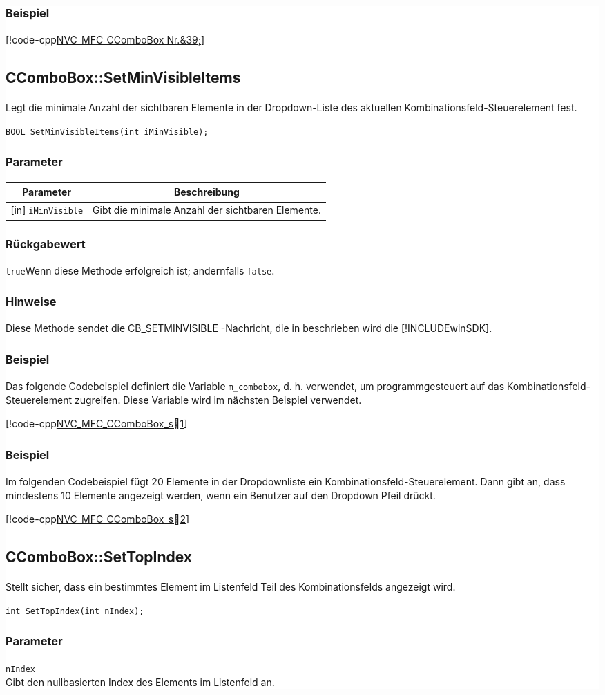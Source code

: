 ### <a name="example"></a>Beispiel  
 [!code-cpp[NVC_MFC_CComboBox Nr.&39;](../../mfc/reference/codesnippet/cpp/ccombobox-class_41.cpp)]  
  
##  <a name="setminvisibleitems"></a>CComboBox::SetMinVisibleItems  
 Legt die minimale Anzahl der sichtbaren Elemente in der Dropdown-Liste des aktuellen Kombinationsfeld-Steuerelement fest.  
  
```  
BOOL SetMinVisibleItems(int iMinVisible);
```  
  
### <a name="parameters"></a>Parameter  
  
|Parameter|Beschreibung|  
|---------------|-----------------|  
|[in] `iMinVisible`|Gibt die minimale Anzahl der sichtbaren Elemente.|  
  
### <a name="return-value"></a>Rückgabewert  
 `true`Wenn diese Methode erfolgreich ist; andernfalls `false`.  
  
### <a name="remarks"></a>Hinweise  
 Diese Methode sendet die [CB_SETMINVISIBLE](http://msdn.microsoft.com/library/windows/desktop/bb775915) -Nachricht, die in beschrieben wird die [!INCLUDE[winSDK](../../atl/includes/winsdk_md.md)].  
  
### <a name="example"></a>Beispiel  
 Das folgende Codebeispiel definiert die Variable `m_combobox`, d. h. verwendet, um programmgesteuert auf das Kombinationsfeld-Steuerelement zugreifen. Diese Variable wird im nächsten Beispiel verwendet.  
  
 [!code-cpp[NVC_MFC_CComboBox_s&#1;1](../../mfc/reference/codesnippet/cpp/ccombobox-class_33.h)]  
  
### <a name="example"></a>Beispiel  
 Im folgenden Codebeispiel fügt 20 Elemente in der Dropdownliste ein Kombinationsfeld-Steuerelement. Dann gibt an, dass mindestens 10 Elemente angezeigt werden, wenn ein Benutzer auf den Dropdown Pfeil drückt.  
  
 [!code-cpp[NVC_MFC_CComboBox_s&#1;2](../../mfc/reference/codesnippet/cpp/ccombobox-class_34.cpp)]  
  
##  <a name="settopindex"></a>CComboBox::SetTopIndex  
 Stellt sicher, dass ein bestimmtes Element im Listenfeld Teil des Kombinationsfelds angezeigt wird.  
  
```  
int SetTopIndex(int nIndex);
```  
  
### <a name="parameters"></a>Parameter  
 `nIndex`  
 Gibt den nullbasierten Index des Elements im Listenfeld an.  
  